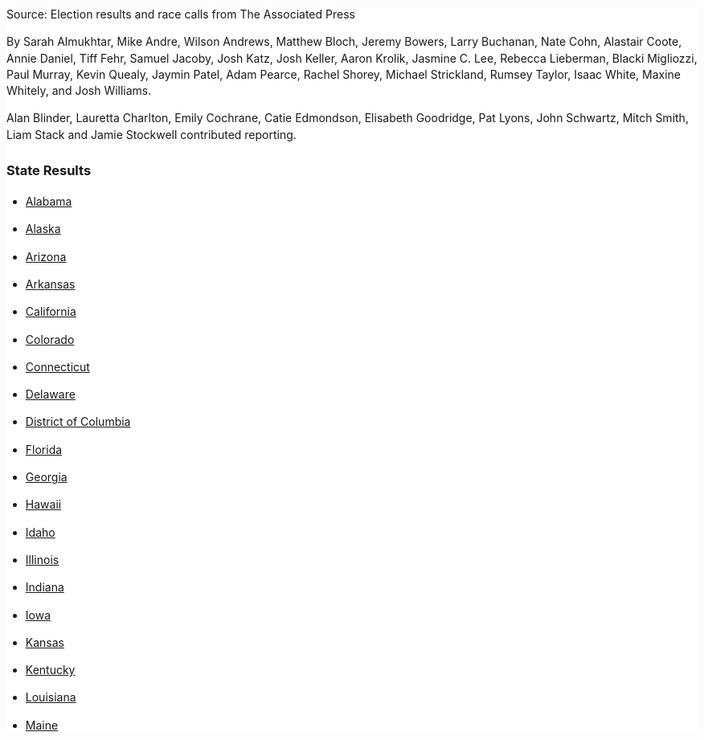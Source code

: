 Source: Election results and race calls from The Associated Press

By Sarah Almukhtar, Mike Andre, Wilson Andrews, Matthew Bloch, Jeremy
Bowers, Larry Buchanan, Nate Cohn, Alastair Coote, Annie Daniel, Tiff
Fehr, Samuel Jacoby, Josh Katz, Josh Keller, Aaron Krolik, Jasmine C.
Lee, Rebecca Lieberman, Blacki Migliozzi, Paul Murray, Kevin Quealy,
Jaymin Patel, Adam Pearce, Rachel Shorey, Michael Strickland, Rumsey
Taylor, Isaac White, Maxine Whitely, and Josh Williams.  
  
Alan Blinder, Lauretta Charlton, Emily Cochrane, Catie Edmondson,
Elisabeth Goodridge, Pat Lyons, John Schwartz, Mitch Smith, Liam Stack
and Jamie Stockwell contributed
    reporting.

</div>

<div class="eln-results-footer">

<div class="eln-footer-state-results">

### State Results

<div class="eln-footer-states-list">

  - [Alabama](https://www.nytimes3xbfgragh.onion/interactive/2018/11/06/us/elections/results-alabama-elections.html "Alabama")
  - [Alaska](https://www.nytimes3xbfgragh.onion/interactive/2018/11/06/us/elections/results-alaska-elections.html "Alaska")
  - [Arizona](https://www.nytimes3xbfgragh.onion/interactive/2018/11/06/us/elections/results-arizona-elections.html "Arizona")
  - [Arkansas](https://www.nytimes3xbfgragh.onion/interactive/2018/11/06/us/elections/results-arkansas-elections.html "Arkansas")
  - [California](https://www.nytimes3xbfgragh.onion/interactive/2018/11/06/us/elections/results-california-elections.html "California")
  - [Colorado](https://www.nytimes3xbfgragh.onion/interactive/2018/11/06/us/elections/results-colorado-elections.html "Colorado")
  - [Connecticut](https://www.nytimes3xbfgragh.onion/interactive/2018/11/06/us/elections/results-connecticut-elections.html "Connecticut")
  - [Delaware](https://www.nytimes3xbfgragh.onion/interactive/2018/11/06/us/elections/results-delaware-elections.html "Delaware")
  - [District of
    Columbia](https://www.nytimes3xbfgragh.onion/interactive/2018/11/06/us/elections/results-district-of-columbia-elections.html "District of Columbia")
  - [Florida](https://www.nytimes3xbfgragh.onion/interactive/2018/11/06/us/elections/results-florida-elections.html "Florida")
  - [Georgia](https://www.nytimes3xbfgragh.onion/interactive/2018/11/06/us/elections/results-georgia-elections.html "Georgia")
  - [Hawaii](https://www.nytimes3xbfgragh.onion/interactive/2018/11/06/us/elections/results-hawaii-elections.html "Hawaii")
  - [Idaho](https://www.nytimes3xbfgragh.onion/interactive/2018/11/06/us/elections/results-idaho-elections.html "Idaho")



  - [Illinois](https://www.nytimes3xbfgragh.onion/interactive/2018/11/06/us/elections/results-illinois-elections.html "Illinois")
  - [Indiana](https://www.nytimes3xbfgragh.onion/interactive/2018/11/06/us/elections/results-indiana-elections.html "Indiana")
  - [Iowa](https://www.nytimes3xbfgragh.onion/interactive/2018/11/06/us/elections/results-iowa-elections.html "Iowa")
  - [Kansas](https://www.nytimes3xbfgragh.onion/interactive/2018/11/06/us/elections/results-kansas-elections.html "Kansas")
  - [Kentucky](https://www.nytimes3xbfgragh.onion/interactive/2018/11/06/us/elections/results-kentucky-elections.html "Kentucky")
  - [Louisiana](https://www.nytimes3xbfgragh.onion/interactive/2018/11/06/us/elections/results-louisiana-elections.html "Louisiana")
  - [Maine](https://www.nytimes3xbfgragh.onion/interactive/2018/11/06/us/elections/results-maine-elections.html "Maine")